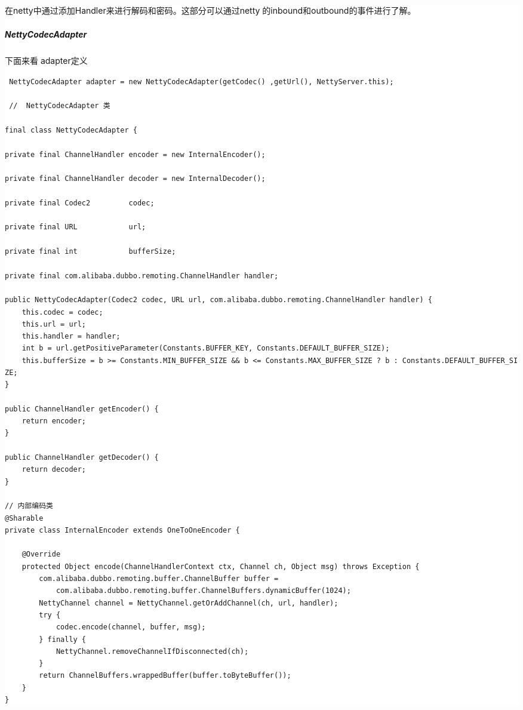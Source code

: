 在netty中通过添加Handler来进行解码和密码。这部分可以通过netty 的inbound和outbound的事件进行了解。

#####  NettyCodecAdapter
下面来看 adapter定义


     NettyCodecAdapter adapter = new NettyCodecAdapter(getCodec() ,getUrl(), NettyServer.this);
     
     //  NettyCodecAdapter 类
    
    final class NettyCodecAdapter {

    private final ChannelHandler encoder = new InternalEncoder();
    
    private final ChannelHandler decoder = new InternalDecoder();

    private final Codec2         codec;
    
    private final URL            url;
    
    private final int            bufferSize;
    
    private final com.alibaba.dubbo.remoting.ChannelHandler handler;

    public NettyCodecAdapter(Codec2 codec, URL url, com.alibaba.dubbo.remoting.ChannelHandler handler) {
        this.codec = codec;
        this.url = url;
        this.handler = handler;
        int b = url.getPositiveParameter(Constants.BUFFER_KEY, Constants.DEFAULT_BUFFER_SIZE);
        this.bufferSize = b >= Constants.MIN_BUFFER_SIZE && b <= Constants.MAX_BUFFER_SIZE ? b : Constants.DEFAULT_BUFFER_SIZE;
    }

    public ChannelHandler getEncoder() {
        return encoder;
    }

    public ChannelHandler getDecoder() {
        return decoder;
    }
    
    // 内部编码类
    @Sharable
    private class InternalEncoder extends OneToOneEncoder {

        @Override
        protected Object encode(ChannelHandlerContext ctx, Channel ch, Object msg) throws Exception {
            com.alibaba.dubbo.remoting.buffer.ChannelBuffer buffer =
                com.alibaba.dubbo.remoting.buffer.ChannelBuffers.dynamicBuffer(1024);
            NettyChannel channel = NettyChannel.getOrAddChannel(ch, url, handler);
            try {
            	codec.encode(channel, buffer, msg);
            } finally {
                NettyChannel.removeChannelIfDisconnected(ch);
            }
            return ChannelBuffers.wrappedBuffer(buffer.toByteBuffer());
        }
    }
